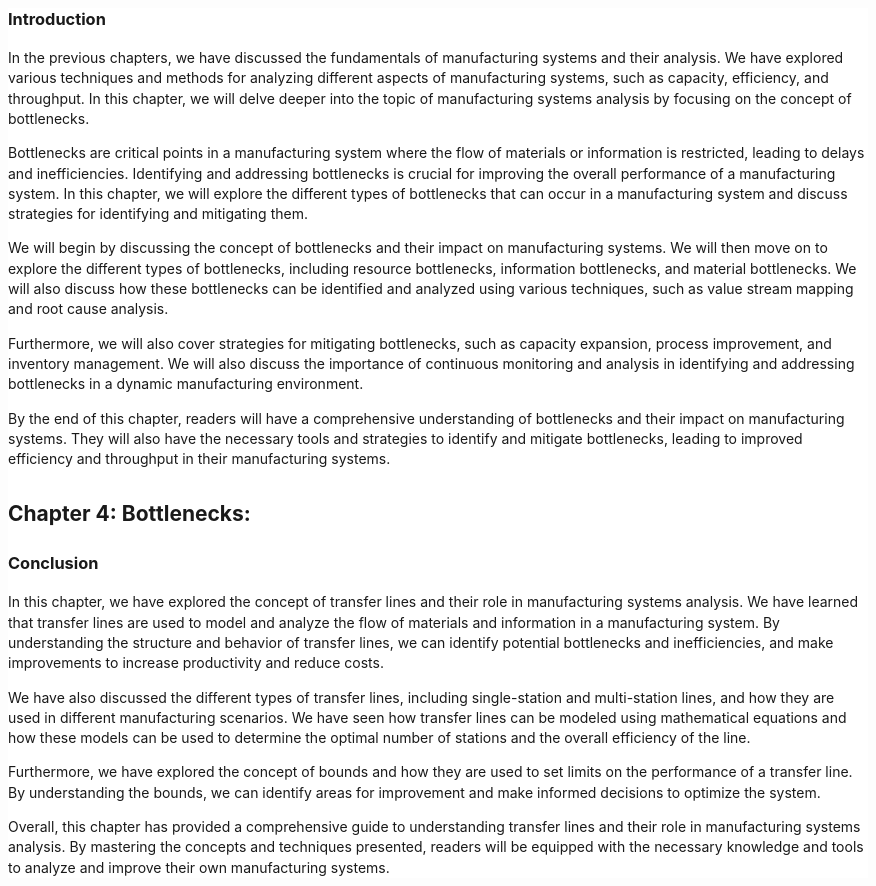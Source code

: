 ### Introduction

In the previous chapters, we have discussed the fundamentals of manufacturing systems and their analysis. We have explored various techniques and methods for analyzing different aspects of manufacturing systems, such as capacity, efficiency, and throughput. In this chapter, we will delve deeper into the topic of manufacturing systems analysis by focusing on the concept of bottlenecks.

Bottlenecks are critical points in a manufacturing system where the flow of materials or information is restricted, leading to delays and inefficiencies. Identifying and addressing bottlenecks is crucial for improving the overall performance of a manufacturing system. In this chapter, we will explore the different types of bottlenecks that can occur in a manufacturing system and discuss strategies for identifying and mitigating them.

We will begin by discussing the concept of bottlenecks and their impact on manufacturing systems. We will then move on to explore the different types of bottlenecks, including resource bottlenecks, information bottlenecks, and material bottlenecks. We will also discuss how these bottlenecks can be identified and analyzed using various techniques, such as value stream mapping and root cause analysis.

Furthermore, we will also cover strategies for mitigating bottlenecks, such as capacity expansion, process improvement, and inventory management. We will also discuss the importance of continuous monitoring and analysis in identifying and addressing bottlenecks in a dynamic manufacturing environment.

By the end of this chapter, readers will have a comprehensive understanding of bottlenecks and their impact on manufacturing systems. They will also have the necessary tools and strategies to identify and mitigate bottlenecks, leading to improved efficiency and throughput in their manufacturing systems. 


## Chapter 4: Bottlenecks:




### Conclusion

In this chapter, we have explored the concept of transfer lines and their role in manufacturing systems analysis. We have learned that transfer lines are used to model and analyze the flow of materials and information in a manufacturing system. By understanding the structure and behavior of transfer lines, we can identify potential bottlenecks and inefficiencies, and make improvements to increase productivity and reduce costs.

We have also discussed the different types of transfer lines, including single-station and multi-station lines, and how they are used in different manufacturing scenarios. We have seen how transfer lines can be modeled using mathematical equations and how these models can be used to determine the optimal number of stations and the overall efficiency of the line.

Furthermore, we have explored the concept of bounds and how they are used to set limits on the performance of a transfer line. By understanding the bounds, we can identify areas for improvement and make informed decisions to optimize the system.

Overall, this chapter has provided a comprehensive guide to understanding transfer lines and their role in manufacturing systems analysis. By mastering the concepts and techniques presented, readers will be equipped with the necessary knowledge and tools to analyze and improve their own manufacturing systems.
